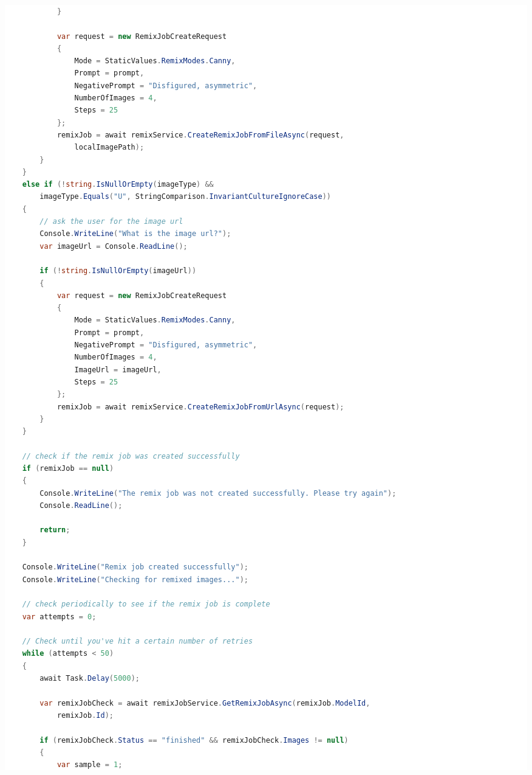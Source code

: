```csharp
            }

            var request = new RemixJobCreateRequest
            {
                Mode = StaticValues.RemixModes.Canny,
                Prompt = prompt,
                NegativePrompt = "Disfigured, asymmetric",
                NumberOfImages = 4,
                Steps = 25
            };
            remixJob = await remixService.CreateRemixJobFromFileAsync(request,
                localImagePath);
        }
    }
    else if (!string.IsNullOrEmpty(imageType) &&
        imageType.Equals("U", StringComparison.InvariantCultureIgnoreCase))
    {
        // ask the user for the image url
        Console.WriteLine("What is the image url?");
        var imageUrl = Console.ReadLine();

        if (!string.IsNullOrEmpty(imageUrl))
        {
            var request = new RemixJobCreateRequest
            {
                Mode = StaticValues.RemixModes.Canny,
                Prompt = prompt,
                NegativePrompt = "Disfigured, asymmetric",
                NumberOfImages = 4,
                ImageUrl = imageUrl,
                Steps = 25
            };
            remixJob = await remixService.CreateRemixJobFromUrlAsync(request);
        }
    }

    // check if the remix job was created successfully
    if (remixJob == null)
    {
        Console.WriteLine("The remix job was not created successfully. Please try again");
        Console.ReadLine();

        return;
    }

    Console.WriteLine("Remix job created successfully");
    Console.WriteLine("Checking for remixed images...");

    // check periodically to see if the remix job is complete
    var attempts = 0;

    // Check until you've hit a certain number of retries
    while (attempts < 50)
    {
        await Task.Delay(5000);

        var remixJobCheck = await remixJobService.GetRemixJobAsync(remixJob.ModelId,
            remixJob.Id);

        if (remixJobCheck.Status == "finished" && remixJobCheck.Images != null)
        {
            var sample = 1;

```